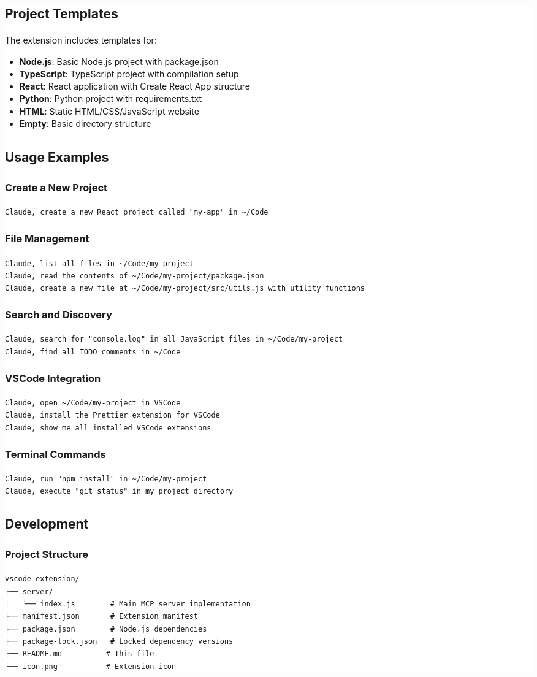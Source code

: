## Project Templates

The extension includes templates for:

- **Node.js**: Basic Node.js project with package.json
- **TypeScript**: TypeScript project with compilation setup
- **React**: React application with Create React App structure
- **Python**: Python project with requirements.txt
- **HTML**: Static HTML/CSS/JavaScript website
- **Empty**: Basic directory structure

## Usage Examples

### Create a New Project
```
Claude, create a new React project called "my-app" in ~/Code
```

### File Management
```
Claude, list all files in ~/Code/my-project
Claude, read the contents of ~/Code/my-project/package.json
Claude, create a new file at ~/Code/my-project/src/utils.js with utility functions
```

### Search and Discovery
```
Claude, search for "console.log" in all JavaScript files in ~/Code/my-project
Claude, find all TODO comments in ~/Code
```

### VSCode Integration
```
Claude, open ~/Code/my-project in VSCode
Claude, install the Prettier extension for VSCode
Claude, show me all installed VSCode extensions
```

### Terminal Commands
```
Claude, run "npm install" in ~/Code/my-project
Claude, execute "git status" in my project directory
```

## Development

### Project Structure
```
vscode-extension/
├── server/
│   └── index.js        # Main MCP server implementation
├── manifest.json       # Extension manifest
├── package.json        # Node.js dependencies
├── package-lock.json   # Locked dependency versions
├── README.md          # This file
└── icon.png           # Extension icon
```

